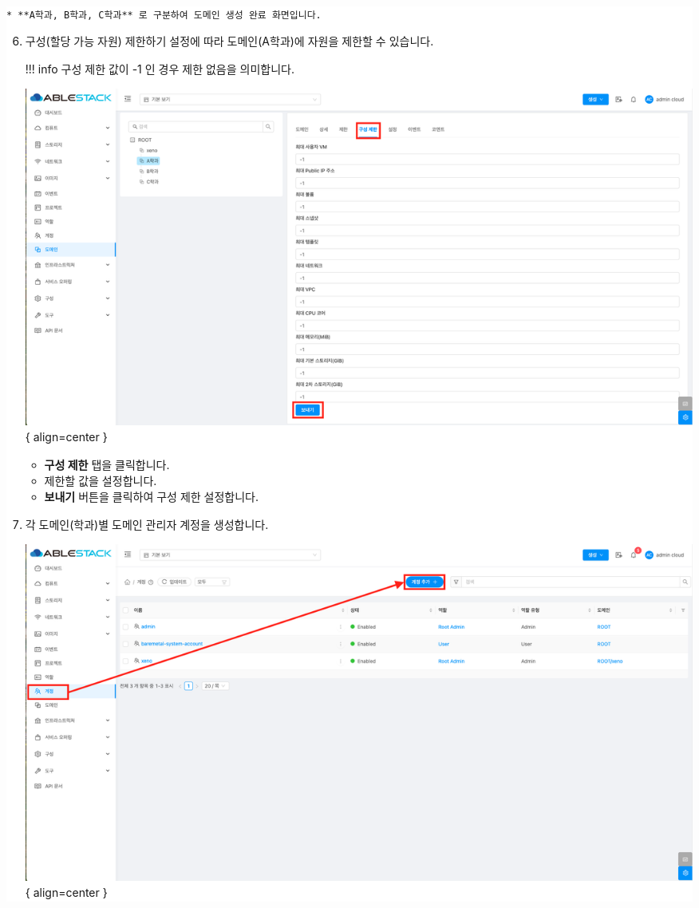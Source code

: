     * **A학과, B학과, C학과** 로 구분하여 도메인 생성 완료 화면입니다.

6. 구성(할당 가능 자원) 제한하기
    설정에 따라 도메인(A학과)에 자원을 제한할 수 있습니다.
    
    !!! info
        구성 제한 값이 -1 인 경우 제한 없음을 의미합니다.
    
    ![도메인 구성 제한](../../assets/images/user-guide/using-domain/resource_limit.png){ align=center }
    
    * **구성 제한** 탭을 클릭합니다.
    * 제한할 값을 설정합니다.
    * **보내기** 버튼을 클릭하여 구성 제한 설정합니다.
    

7. 각 도메인(학과)별 도메인 관리자 계정을 생성합니다.

    ![계정 추가 버튼](../../assets/images/user-guide/using-domain/account-add-btn.png){ align=center }
